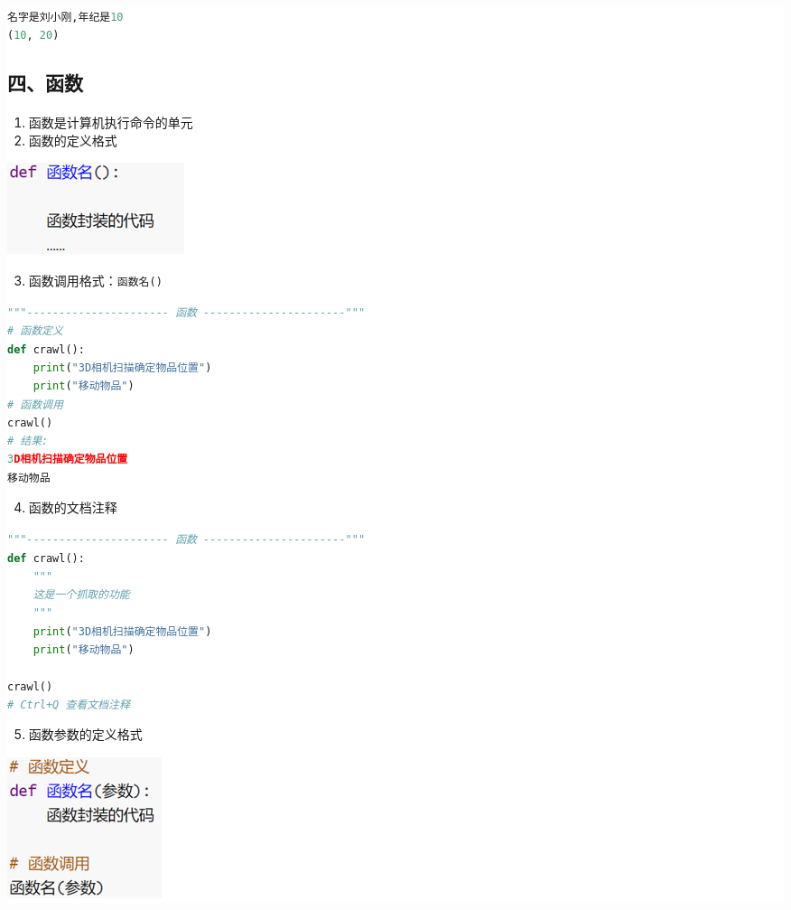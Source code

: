 ```python
名字是刘小刚,年纪是10
(10, 20)
```



## 四、函数

1. 函数是计算机执行命令的单元
2. 函数的定义格式

![2](msg\2.png)

3. 函数调用格式：`函数名()`

```python
"""---------------------- 函数 ----------------------"""
# 函数定义
def crawl():
    print("3D相机扫描确定物品位置")
    print("移动物品")
# 函数调用
crawl()
# 结果:
3D相机扫描确定物品位置
移动物品
```

4. 函数的文档注释

```python
"""---------------------- 函数 ----------------------"""
def crawl():
    """
    这是一个抓取的功能
    """
    print("3D相机扫描确定物品位置")
    print("移动物品")

crawl()
# Ctrl+Q 查看文档注释
```

5. 函数参数的定义格式

![3](msg\3.png)
